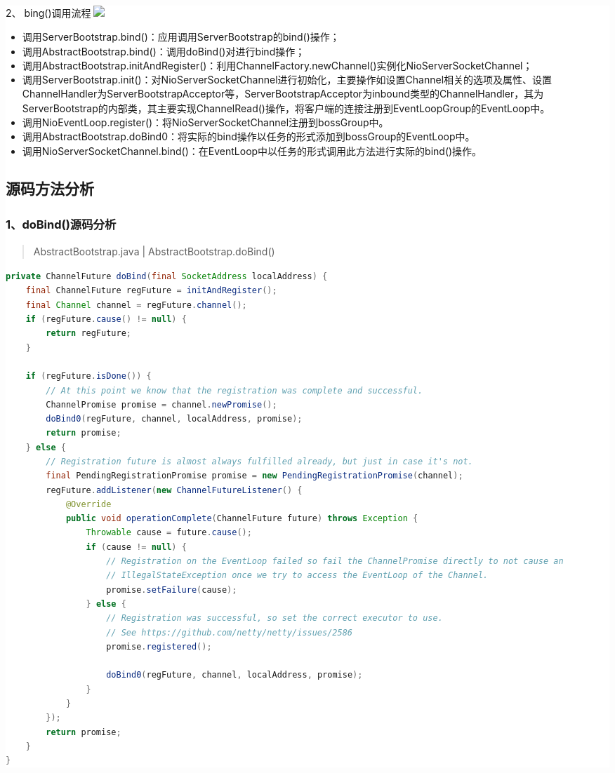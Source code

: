 2、 bing()调用流程
![](https://fuzhengwei.github.io/assets/images/pic-content/2019/08/netty-4-2-1.png)

- 调用ServerBootstrap.bind()：应用调用ServerBootstrap的bind()操作；
- 调用AbstractBootstrap.bind()：调用doBind()对进行bind操作；
- 调用AbstractBootstrap.initAndRegister()：利用ChannelFactory.newChannel()实例化NioServerSocketChannel；
- 调用ServerBootstrap.init()：对NioServerSocketChannel进行初始化，主要操作如设置Channel相关的选项及属性、设置ChannelHandler为ServerBootstrapAcceptor等，ServerBootstrapAcceptor为inbound类型的ChannelHandler，其为ServerBootstrap的内部类，其主要实现ChannelRead()操作，将客户端的连接注册到EventLoopGroup的EventLoop中。
- 调用NioEventLoop.register()：将NioServerSocketChannel注册到bossGroup中。
- 调用AbstractBootstrap.doBind0：将实际的bind操作以任务的形式添加到bossGroup的EventLoop中。
- 调用NioServerSocketChannel.bind()：在EventLoop中以任务的形式调用此方法进行实际的bind()操作。

## 源码方法分析

### 1、doBind()源码分析

>AbstractBootstrap.java | AbstractBootstrap.doBind() 

```java
private ChannelFuture doBind(final SocketAddress localAddress) {
	final ChannelFuture regFuture = initAndRegister();
	final Channel channel = regFuture.channel();
	if (regFuture.cause() != null) {
		return regFuture;
	}

	if (regFuture.isDone()) {
		// At this point we know that the registration was complete and successful.
		ChannelPromise promise = channel.newPromise();
		doBind0(regFuture, channel, localAddress, promise);
		return promise;
	} else {
		// Registration future is almost always fulfilled already, but just in case it's not.
		final PendingRegistrationPromise promise = new PendingRegistrationPromise(channel);
		regFuture.addListener(new ChannelFutureListener() {
			@Override
			public void operationComplete(ChannelFuture future) throws Exception {
				Throwable cause = future.cause();
				if (cause != null) {
					// Registration on the EventLoop failed so fail the ChannelPromise directly to not cause an
					// IllegalStateException once we try to access the EventLoop of the Channel.
					promise.setFailure(cause);
				} else {
					// Registration was successful, so set the correct executor to use.
					// See https://github.com/netty/netty/issues/2586
					promise.registered();

					doBind0(regFuture, channel, localAddress, promise);
				}
			}
		});
		return promise;
	}
}
```
